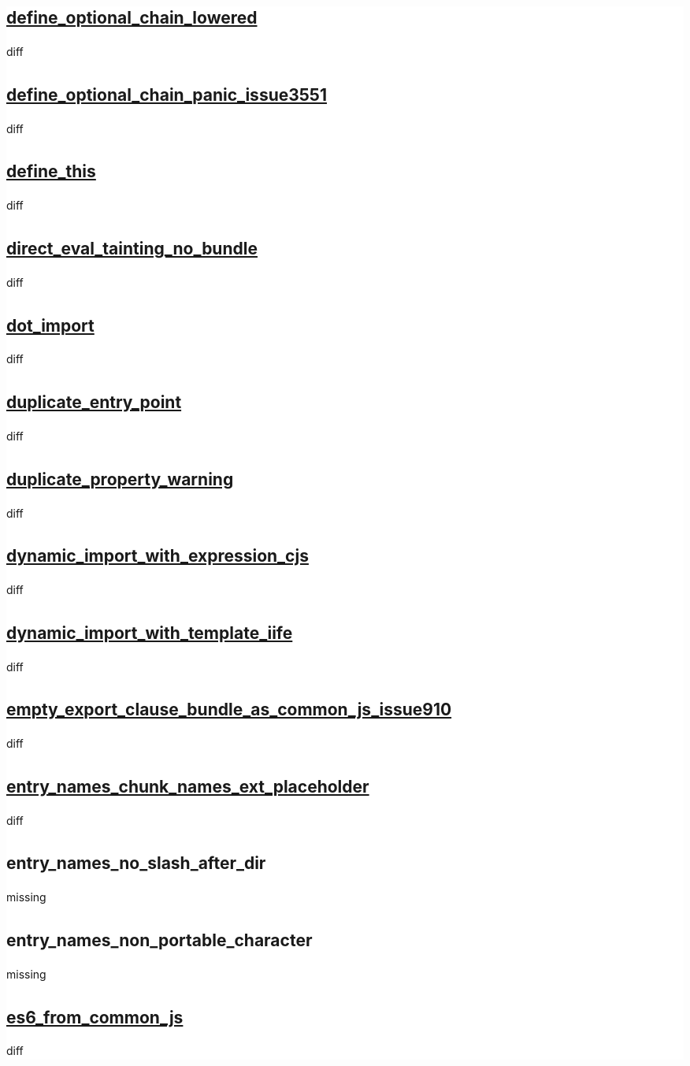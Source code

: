 ## [define_optional_chain_lowered](../../../crates/rolldown/tests/esbuild/default/define_optional_chain_lowered/diff.md)
  diff
## [define_optional_chain_panic_issue3551](../../../crates/rolldown/tests/esbuild/default/define_optional_chain_panic_issue3551/diff.md)
  diff
## [define_this](../../../crates/rolldown/tests/esbuild/default/define_this/diff.md)
  diff
## [direct_eval_tainting_no_bundle](../../../crates/rolldown/tests/esbuild/default/direct_eval_tainting_no_bundle/diff.md)
  diff
## [dot_import](../../../crates/rolldown/tests/esbuild/default/dot_import/diff.md)
  diff
## [duplicate_entry_point](../../../crates/rolldown/tests/esbuild/default/duplicate_entry_point/diff.md)
  diff
## [duplicate_property_warning](../../../crates/rolldown/tests/esbuild/default/duplicate_property_warning/diff.md)
  diff
## [dynamic_import_with_expression_cjs](../../../crates/rolldown/tests/esbuild/default/dynamic_import_with_expression_cjs/diff.md)
  diff
## [dynamic_import_with_template_iife](../../../crates/rolldown/tests/esbuild/default/dynamic_import_with_template_iife/diff.md)
  diff
## [empty_export_clause_bundle_as_common_js_issue910](../../../crates/rolldown/tests/esbuild/default/empty_export_clause_bundle_as_common_js_issue910/diff.md)
  diff
## [entry_names_chunk_names_ext_placeholder](../../../crates/rolldown/tests/esbuild/default/entry_names_chunk_names_ext_placeholder/diff.md)
  diff
## entry_names_no_slash_after_dir
  missing
## entry_names_non_portable_character
  missing
## [es6_from_common_js](../../../crates/rolldown/tests/esbuild/default/es6_from_common_js/diff.md)
  diff